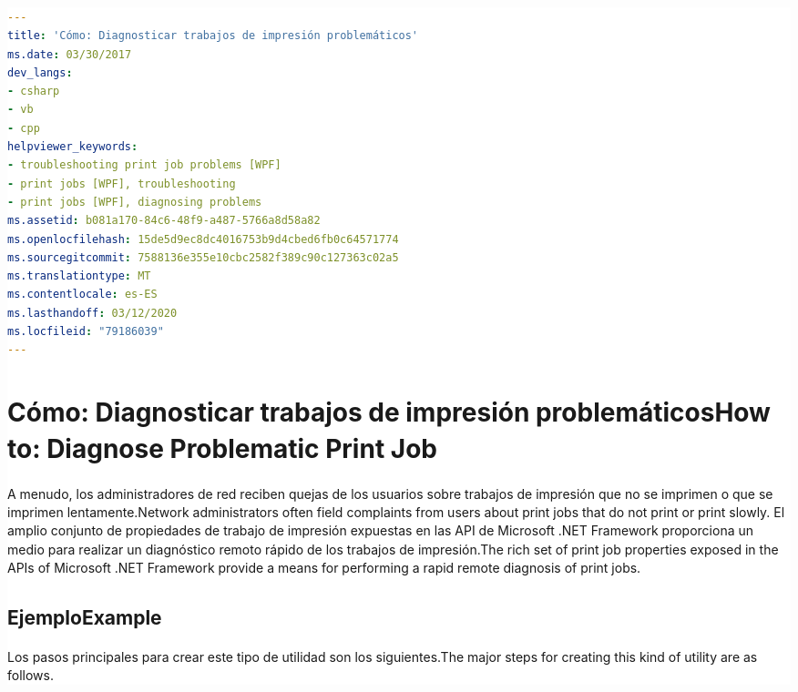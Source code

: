 ```yaml
---
title: 'Cómo: Diagnosticar trabajos de impresión problemáticos'
ms.date: 03/30/2017
dev_langs:
- csharp
- vb
- cpp
helpviewer_keywords:
- troubleshooting print job problems [WPF]
- print jobs [WPF], troubleshooting
- print jobs [WPF], diagnosing problems
ms.assetid: b081a170-84c6-48f9-a487-5766a8d58a82
ms.openlocfilehash: 15de5d9ec8dc4016753b9d4cbed6fb0c64571774
ms.sourcegitcommit: 7588136e355e10cbc2582f389c90c127363c02a5
ms.translationtype: MT
ms.contentlocale: es-ES
ms.lasthandoff: 03/12/2020
ms.locfileid: "79186039"
---
```

# <a name="how-to-diagnose-problematic-print-job"></a><span data-ttu-id="fedfd-102">Cómo: Diagnosticar trabajos de impresión problemáticos</span><span class="sxs-lookup"><span data-stu-id="fedfd-102">How to: Diagnose Problematic Print Job</span></span>
<span data-ttu-id="fedfd-103">A menudo, los administradores de red reciben quejas de los usuarios sobre trabajos de impresión que no se imprimen o que se imprimen lentamente.</span><span class="sxs-lookup"><span data-stu-id="fedfd-103">Network administrators often field complaints from users about print jobs that do not print or print slowly.</span></span> <span data-ttu-id="fedfd-104">El amplio conjunto de propiedades de trabajo de impresión expuestas en las API de Microsoft .NET Framework proporciona un medio para realizar un diagnóstico remoto rápido de los trabajos de impresión.</span><span class="sxs-lookup"><span data-stu-id="fedfd-104">The rich set of print job properties exposed in the APIs of Microsoft .NET Framework provide a means for performing a rapid remote diagnosis of print jobs.</span></span>  
  
## <a name="example"></a><span data-ttu-id="fedfd-105">Ejemplo</span><span class="sxs-lookup"><span data-stu-id="fedfd-105">Example</span></span>  
 <span data-ttu-id="fedfd-106">Los pasos principales para crear este tipo de utilidad son los siguientes.</span><span class="sxs-lookup"><span data-stu-id="fedfd-106">The major steps for creating this kind of utility are as follows.</span></span>  
  